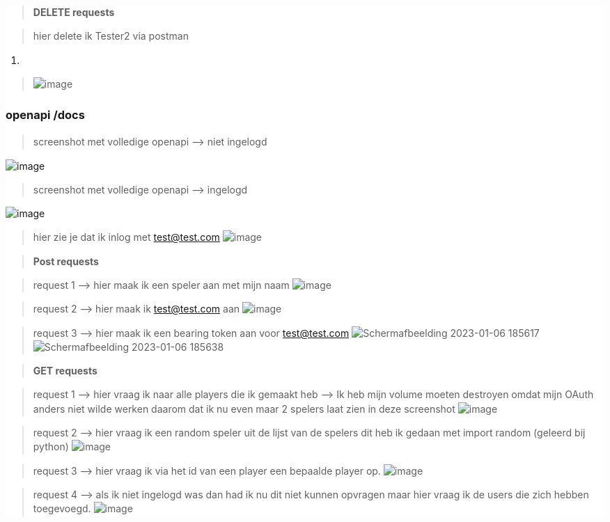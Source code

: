
>**DELETE requests**

>hier delete ik Tester2 via postman
1. 
>![image](https://user-images.githubusercontent.com/91054406/211051292-5993dc15-cae6-4920-90f2-6c3232a35f52.png)

### openapi /docs

>screenshot met volledige openapi --> niet ingelogd

![image](https://user-images.githubusercontent.com/91054406/211052143-2652a450-02dc-4294-899d-5e9286b83a42.png)

>screenshot met volledige openapi --> ingelogd

![image](https://user-images.githubusercontent.com/91054406/211075568-7a49fdfd-28ce-4eb8-9f9e-1dc84b250096.png)

>hier zie je dat ik inlog met test@test.com
>![image](https://user-images.githubusercontent.com/91054406/211072662-3a734fb6-3064-4531-be2c-5d45957dbd86.png)

>**Post requests**

>request 1 --> hier maak ik een speler aan met mijn naam
>![image](https://user-images.githubusercontent.com/91054406/211077181-5a93ef72-e38a-4028-8a54-68b3e478fafd.png)

>request 2 --> hier maak ik test@test.com aan
>![image](https://user-images.githubusercontent.com/91054406/211077378-9789d5ee-65c5-4efd-af38-a20178e050d4.png)

>request 3 --> hier maak ik een bearing token aan voor test@test.com
> ![Schermafbeelding 2023-01-06 185617](https://user-images.githubusercontent.com/91054406/211074636-fe6b4908-1fa2-480e-8677-bfbf52c701dc.png)
> ![Schermafbeelding 2023-01-06 185638](https://user-images.githubusercontent.com/91054406/211074651-01a8678b-9571-4ad9-95a6-760ac56513b7.png)

>**GET requests**

>request 1 --> hier vraag ik naar alle players die ik gemaakt heb --> Ik heb mijn volume moeten destroyen omdat mijn OAuth anders niet wilde werken daarom dat ik nu even maar 2 spelers laat zien in deze screenshot
>![image](https://user-images.githubusercontent.com/91054406/211078194-e2fe012f-9ce5-4982-8425-18b6bd0b561b.png)

>request 2 --> hier vraag ik een random speler uit de lijst van de spelers dit heb ik gedaan met import random (geleerd bij python)
>![image](https://user-images.githubusercontent.com/91054406/211078646-ed26ea6f-d6cf-4ec2-956e-8434fa171b54.png)

>request 3 --> hier vraag ik via het id van een player een bepaalde player op.
>![image](https://user-images.githubusercontent.com/91054406/211079084-8c90695d-0077-41c6-adc5-27d165c32e28.png)

>request 4 --> als ik niet ingelogd was dan had ik nu dit niet kunnen opvragen maar hier vraag ik de users die zich hebben toegevoegd.
>![image](https://user-images.githubusercontent.com/91054406/211079252-726bdb89-9947-485d-b9c8-14f47628ba79.png)

